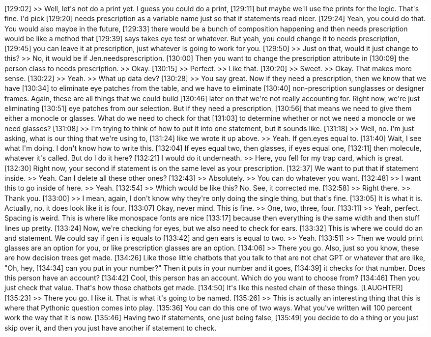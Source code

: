 [129:02] >> Well, let's not do a print yet. I guess you could do a print,
[129:11] but maybe we'll use the prints for the logic. That's fine. I'd pick
[129:20] needs prescription as a variable name just so that if statements read nicer.
[129:24] Yeah, you could do that. You would also maybe in the future,
[129:33] there would be a bunch of composition happening and then needs prescription would be like a method that
[129:39] says takes eye test or whatever. But yeah, you could change it to needs prescription,
[129:45] you can leave it at prescription, just whatever is going to work for you.
[129:50] >> Just on that, would it just change to this? >> No, it would be if Jen.needsprescription.
[130:00] Then you want to change the prescription attribute in
[130:09] the person class to needs prescription. >> Okay.
[130:15] >> Perfect. >> Like that.
[130:20] >> Sweet. >> Okay. That makes more sense.
[130:22] >> Yeah. >> What up data dev?
[130:28] >> You say great. Now if they need a prescription, then we know that we have
[130:34] to eliminate eye patches from the table, and we have to eliminate
[130:40] non-prescription sunglasses or designer frames. Again, these are all things that we could build
[130:46] later on that we're not really accounting for. Right now, we're just eliminating
[130:51] eye patches from our selection. But if they need a prescription,
[130:56] that means we need to give them either a monocle or glasses. What do we need to check for that
[131:03] to determine whether or not we need a monocle or we need glasses?
[131:08] >> I'm trying to think of how to put it into one statement, but it sounds like.
[131:18] >> Well, no. I'm just asking, what is our thing that we're using to,
[131:24] like we wrote it up above. >> Yeah. If gen.eyes equal to.
[131:40] Wait, I see what I'm doing. I don't know how to write this.
[132:04] If eyes equal two, then glasses, if eyes equal one,
[132:11] then molecule, whatever it's called. But do I do it here?
[132:21] I would do it underneath. >> Here, you fell for my trap card, which is great.
[132:30] Right now, your second if statement is on the same level as your prescription.
[132:37] We want to put that if statement inside. >> Yeah. Can I delete all these other ones?
[132:43] >> Absolutely. >> You can do whatever you want.
[132:48] >> I want this to go inside of here. >> Yeah.
[132:54] >> Which would be like this? No. See, it corrected me.
[132:58] >> Right there. >> Thank you.
[133:00] >> I mean, again, I don't know why they're only doing the single thing, but that's fine.
[133:05] It is what it is. Actually, no, it does look like it is four.
[133:07] Okay, never mind. This is fine. >> One, two, three, four.
[133:11] >> Yeah, perfect. Spacing is weird. This is where like monospace fonts are nice
[133:17] because then everything is the same width and then stuff lines up pretty.
[133:24] Now, we're checking for eyes, but we also need to check for ears.
[133:32] This is where we could do an and statement. We could say if gen i is equals to
[133:42] and gen ears is equal to two. >> Yeah.
[133:51] >> Then we would print glasses are an option for you, or like prescription glasses are an option.
[134:06] >> There you go. Also, just so you know, these are how decision trees get made.
[134:26] Like those little chatbots that you talk to that are not chat GPT or whatever that are like, "Oh, hey,
[134:34] can you put in your number?" Then it puts in your number and it goes,
[134:39] it checks for that number. Does this person have an account?
[134:42] Cool, this person has an account. Which do you want to choose from?
[134:46] Then you just check that value. That's how those chatbots get made.
[134:50] It's like this nested chain of these things. [LAUGHTER]
[135:23] >> There you go. I like it. That is what it's going to be named.
[135:26] >> This is actually an interesting thing that this is where that Pythonic question comes into play.
[135:36] You can do this one of two ways. What you've written will 100 percent work the way that it is now.
[135:46] Having two if statements, one just being false,
[135:49] you decide to do a thing or you just skip over it, and then you just have another if statement to check.